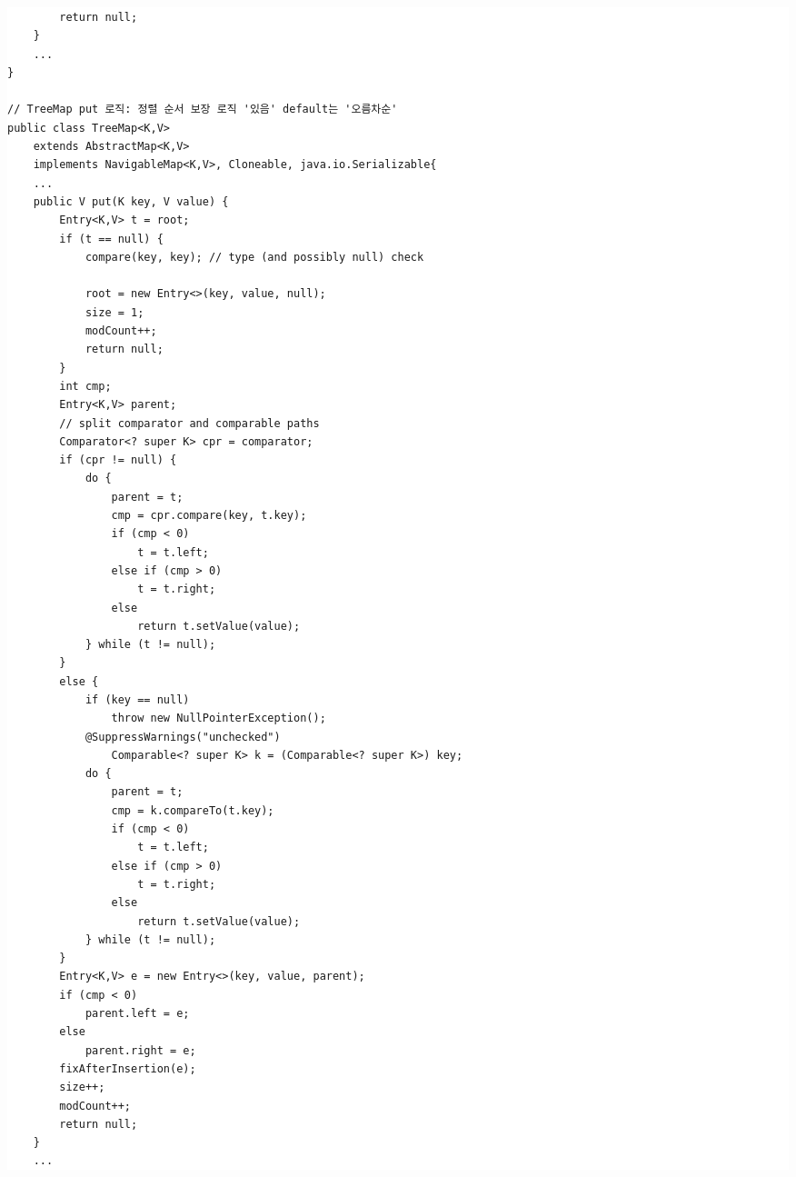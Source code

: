 ```
        return null;
    }
    ...
}

// TreeMap put 로직: 정렬 순서 보장 로직 '있음' default는 '오름차순'
public class TreeMap<K,V> 
    extends AbstractMap<K,V> 
    implements NavigableMap<K,V>, Cloneable, java.io.Serializable{
    ...
    public V put(K key, V value) {
        Entry<K,V> t = root;
        if (t == null) {
            compare(key, key); // type (and possibly null) check

            root = new Entry<>(key, value, null);
            size = 1;
            modCount++;
            return null;
        }
        int cmp;
        Entry<K,V> parent;
        // split comparator and comparable paths
        Comparator<? super K> cpr = comparator;
        if (cpr != null) {
            do {
                parent = t;
                cmp = cpr.compare(key, t.key);
                if (cmp < 0)
                    t = t.left;
                else if (cmp > 0)
                    t = t.right;
                else
                    return t.setValue(value);
            } while (t != null);
        }
        else {
            if (key == null)
                throw new NullPointerException();
            @SuppressWarnings("unchecked")
                Comparable<? super K> k = (Comparable<? super K>) key;
            do {
                parent = t;
                cmp = k.compareTo(t.key);
                if (cmp < 0)
                    t = t.left;
                else if (cmp > 0)
                    t = t.right;
                else
                    return t.setValue(value);
            } while (t != null);
        }
        Entry<K,V> e = new Entry<>(key, value, parent);
        if (cmp < 0)
            parent.left = e;
        else
            parent.right = e;
        fixAfterInsertion(e);
        size++;
        modCount++;
        return null;
    }
    ...
```